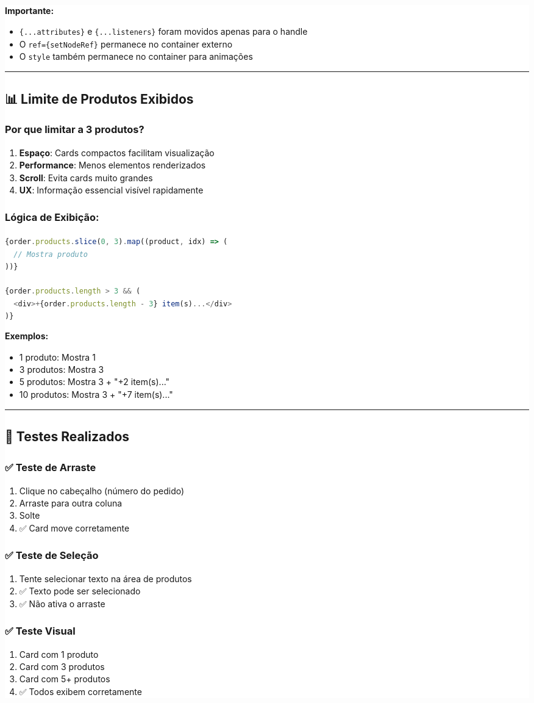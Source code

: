 **Importante:** 
- `{...attributes}` e `{...listeners}` foram movidos apenas para o handle
- O `ref={setNodeRef}` permanece no container externo
- O `style` também permanece no container para animações

---

## 📊 Limite de Produtos Exibidos

### Por que limitar a 3 produtos?

1. **Espaço**: Cards compactos facilitam visualização
2. **Performance**: Menos elementos renderizados
3. **Scroll**: Evita cards muito grandes
4. **UX**: Informação essencial visível rapidamente

### Lógica de Exibição:

```typescript
{order.products.slice(0, 3).map((product, idx) => (
  // Mostra produto
))}

{order.products.length > 3 && (
  <div>+{order.products.length - 3} item(s)...</div>
)}
```

**Exemplos:**
- 1 produto: Mostra 1
- 3 produtos: Mostra 3
- 5 produtos: Mostra 3 + "+2 item(s)..."
- 10 produtos: Mostra 3 + "+7 item(s)..."

---

## 🎯 Testes Realizados

### ✅ Teste de Arraste
1. Clique no cabeçalho (número do pedido)
2. Arraste para outra coluna
3. Solte
4. ✅ Card move corretamente

### ✅ Teste de Seleção
1. Tente selecionar texto na área de produtos
2. ✅ Texto pode ser selecionado
3. ✅ Não ativa o arraste

### ✅ Teste Visual
1. Card com 1 produto
2. Card com 3 produtos
3. Card com 5+ produtos
4. ✅ Todos exibem corretamente

